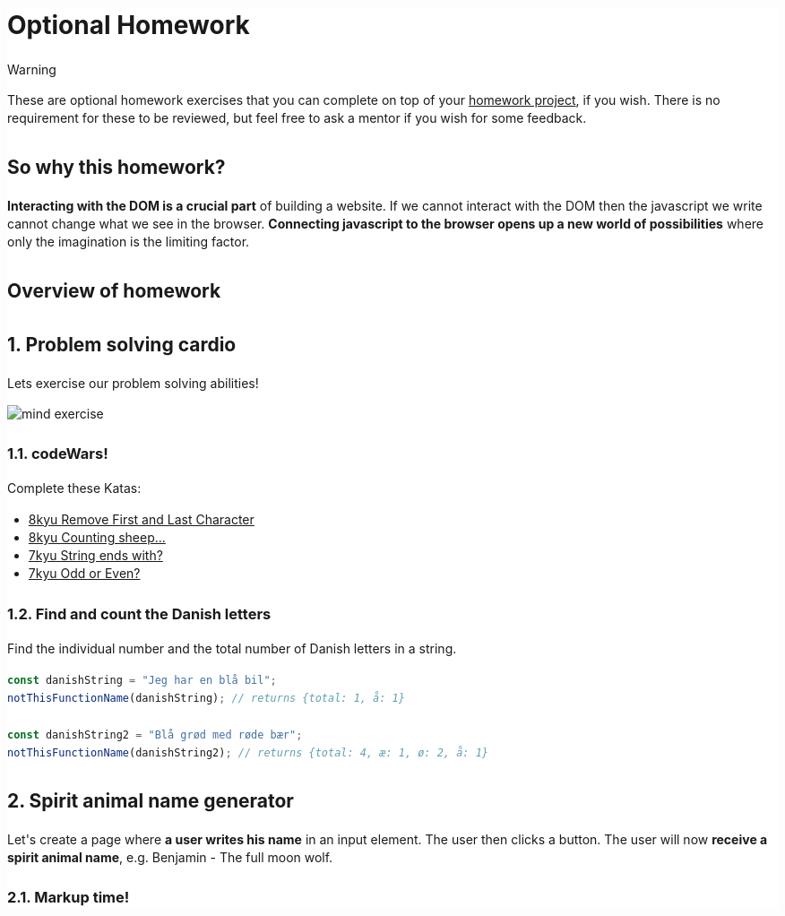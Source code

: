 # Optional Homework

> [!WARNING]
> These are optional homework exercises that you can complete on top of your [homework project](../../homework-projects/README.md), if you wish. There is no requirement for these to be reviewed, but feel free to ask a mentor if you wish for some feedback.

## So why this homework?

**Interacting with the DOM is a crucial part** of building a website. If we cannot interact with the DOM then the javascript we write cannot change what we see in the browser. **Connecting javascript to the browser opens up a new world of possibilities** where only the imagination is the limiting factor.

## Overview of homework

## 1. Problem solving cardio

Lets exercise our problem solving abilities!

![mind exercise](https://media.giphy.com/media/l41m04gr7tRet7Uas/giphy.gif)

### 1.1. codeWars!

Complete these Katas:

- [8kyu Remove First and Last Character](https://www.codewars.com/kata/56bc28ad5bdaeb48760009b0)
- [8kyu Counting sheep...](https://www.codewars.com/kata/54edbc7200b811e956000556)
- [7kyu String ends with?](https://www.codewars.com/kata/51f2d1cafc9c0f745c00037d)
- [7kyu Odd or Even?](https://www.codewars.com/kata/5949481f86420f59480000e7)

### 1.2. Find and count the Danish letters

Find the individual number and the total number of Danish letters in a string.

```js
const danishString = "Jeg har en blå bil";
notThisFunctionName(danishString); // returns {total: 1, å: 1}

const danishString2 = "Blå grød med røde bær";
notThisFunctionName(danishString2); // returns {total: 4, æ: 1, ø: 2, å: 1}
```

## 2. Spirit animal name generator

Let's create a page where **a user writes his name** in an input element. The user then clicks a button. The user will now **receive a spirit animal name**, e.g. Benjamin - The full moon wolf.

### 2.1. Markup time!
